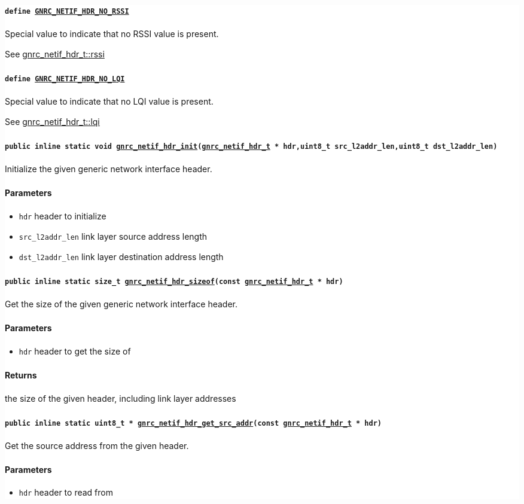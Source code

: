 #### `define `[`GNRC_NETIF_HDR_NO_RSSI`](#group__net__gnrc__netif__hdr_1gac948eb255027f6e9721c26ba928b5c82) 

Special value to indicate that no RSSI value is present.

See [gnrc_netif_hdr_t::rssi](./doc/starlight-docs/src/content/docs/apidoc/api-net_gnrc_netif_hdr.md#structgnrc__netif__hdr__t_1a27fb1e471d3deee75af21e9275969587)

#### `define `[`GNRC_NETIF_HDR_NO_LQI`](#group__net__gnrc__netif__hdr_1gaeb97c5bbce800f42f2f1429c8ba94940) 

Special value to indicate that no LQI value is present.

See [gnrc_netif_hdr_t::lqi](./doc/starlight-docs/src/content/docs/apidoc/api-net_gnrc_netif_hdr.md#structgnrc__netif__hdr__t_1afcef28c36923802cd092f42e9f60e29c)

#### `public inline static void `[`gnrc_netif_hdr_init`](#group__net__gnrc__netif__hdr_1ga3a0838c7d1e42045a85aae4897b20ba6)`(`[`gnrc_netif_hdr_t`](./doc/starlight-docs/src/content/docs/apidoc/api-net_gnrc_netif_hdr.md#structgnrc__netif__hdr__t)` * hdr,uint8_t src_l2addr_len,uint8_t dst_l2addr_len)` 

Initialize the given generic network interface header.

#### Parameters
* `hdr` header to initialize 

* `src_l2addr_len` link layer source address length 

* `dst_l2addr_len` link layer destination address length

#### `public inline static size_t `[`gnrc_netif_hdr_sizeof`](#group__net__gnrc__netif__hdr_1ga1b3ead255f1d71493ea7bf2c433b7a96)`(const `[`gnrc_netif_hdr_t`](./doc/starlight-docs/src/content/docs/apidoc/api-net_gnrc_netif_hdr.md#structgnrc__netif__hdr__t)` * hdr)` 

Get the size of the given generic network interface header.

#### Parameters
* `hdr` header to get the size of

#### Returns
the size of the given header, including link layer addresses

#### `public inline static uint8_t * `[`gnrc_netif_hdr_get_src_addr`](#group__net__gnrc__netif__hdr_1ga6cbc76588f55f2b35486391a4f24e381)`(const `[`gnrc_netif_hdr_t`](./doc/starlight-docs/src/content/docs/apidoc/api-net_gnrc_netif_hdr.md#structgnrc__netif__hdr__t)` * hdr)` 

Get the source address from the given header.

#### Parameters
* `hdr` header to read from
